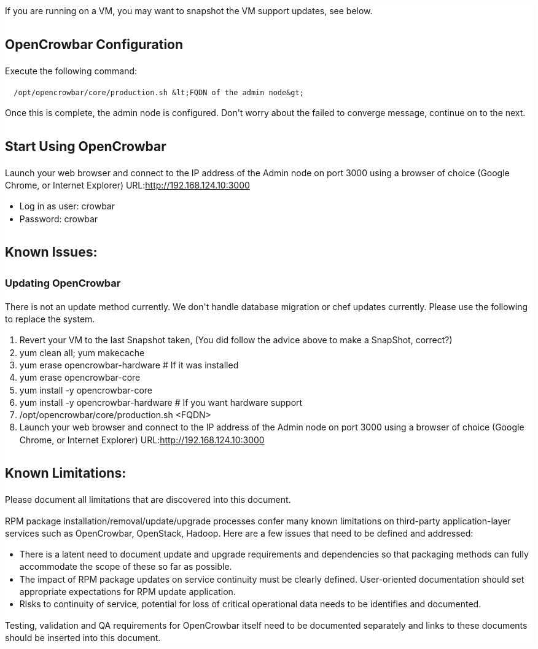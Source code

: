 If you are running on a VM, you may want to snapshot the VM support
updates, see below.

## OpenCrowbar Configuration

Execute the following command:

```
  /opt/opencrowbar/core/production.sh &lt;FQDN of the admin node&gt;
```

Once this is complete, the admin node is configured.  Don't worry about
the failed to converge message, continue on to the next.

## Start Using OpenCrowbar

Launch your web browser and connect to the IP address of the Admin node on port 3000 using a browser of choice (Google Chrome, or Internet Explorer) URL:http://192.168.124.10:3000

   * Log in as user: crowbar
   * Password: crowbar

## Known Issues:

### Updating OpenCrowbar

There is not an update method currently.  We don't handle database
migration or chef updates currently.  Please use the following to
replace the system.

  1. Revert your VM to the last Snapshot taken,  (You did follow the advice above to make a SnapShot, correct?)
  1. yum clean all; yum makecache
  1. yum erase opencrowbar-hardware # If it was installed
  1. yum erase opencrowbar-core
  1. yum install -y opencrowbar-core
  1. yum install -y opencrowbar-hardware # If you want hardware support
  1. /opt/opencrowbar/core/production.sh &lt;FQDN&gt;
  1. Launch your web browser and connect to the IP address of the Admin node on port 3000 using a browser of choice (Google Chrome, or Internet Explorer) URL:http://192.168.124.10:3000

## Known Limitations:

Please document all limitations that are discovered into this document.

RPM package installation/removal/update/upgrade processes confer many known limitations on third-party application-layer services such as OpenCrowbar, OpenStack, Hadoop. Here are a few issues that need to be defined and addressed:

  * There is a latent need to document update and upgrade requirements and dependencies so that packaging methods can fully accommodate the scope of these so far as possible.
  * The impact of RPM package updates on service continuity must be clearly defined. User-oriented documentation should set appropriate expectations for RPM update application.
  * Risks to continuity of service, potential for loss of critical operational data needs to be identifies and documented.

Testing, validation and QA requirements for OpenCrowbar itself need to be documented separately and links to these documents should be inserted into this document.
